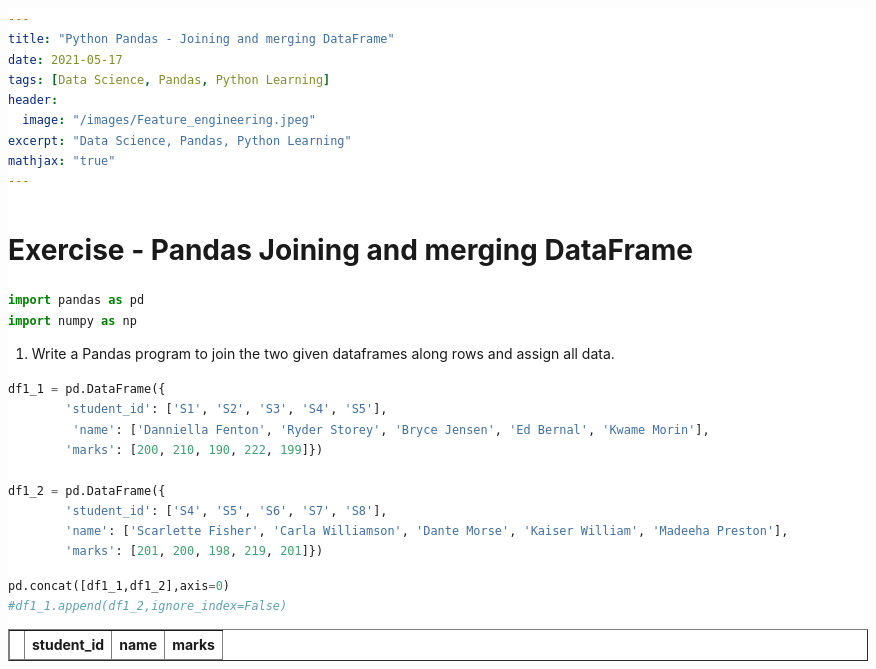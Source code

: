 ```yaml
---
title: "Python Pandas - Joining and merging DataFrame"
date: 2021-05-17
tags: [Data Science, Pandas, Python Learning]
header:
  image: "/images/Feature_engineering.jpeg"
excerpt: "Data Science, Pandas, Python Learning"
mathjax: "true"
---
```



# Exercise - Pandas Joining and merging DataFrame


```python
import pandas as pd
import numpy as np
```

1. Write a Pandas program to join the two given dataframes along rows and assign all data.


```python
df1_1 = pd.DataFrame({
        'student_id': ['S1', 'S2', 'S3', 'S4', 'S5'],
         'name': ['Danniella Fenton', 'Ryder Storey', 'Bryce Jensen', 'Ed Bernal', 'Kwame Morin'],
        'marks': [200, 210, 190, 222, 199]})

df1_2 = pd.DataFrame({
        'student_id': ['S4', 'S5', 'S6', 'S7', 'S8'],
        'name': ['Scarlette Fisher', 'Carla Williamson', 'Dante Morse', 'Kaiser William', 'Madeeha Preston'],
        'marks': [201, 200, 198, 219, 201]})
```


```python
pd.concat([df1_1,df1_2],axis=0)
#df1_1.append(df1_2,ignore_index=False)
```




<div>
<style scoped>
    .dataframe tbody tr th:only-of-type {
        vertical-align: middle;
    }

    .dataframe tbody tr th {
        vertical-align: top;
    }

    .dataframe thead th {
        text-align: right;
    }
</style>
<table border="1" class="dataframe">
  <thead>
    <tr style="text-align: right;">
      <th></th>
      <th>student_id</th>
      <th>name</th>
      <th>marks</th>
    </tr>
  </thead>
  <tbody>